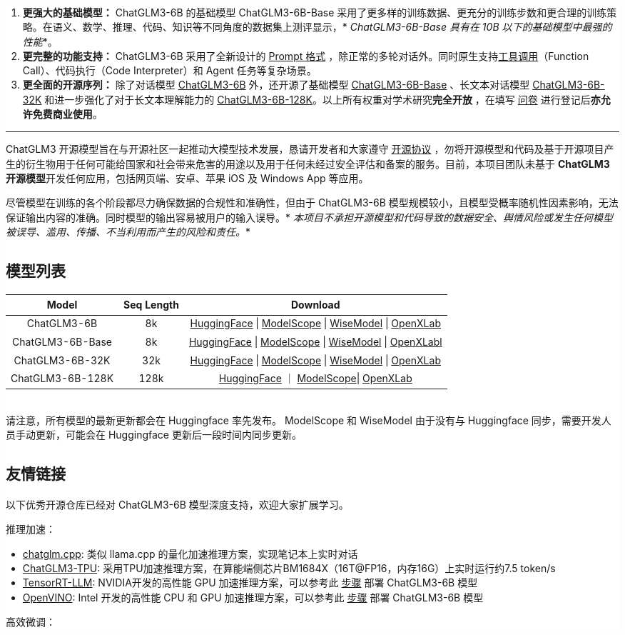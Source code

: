 1. **更强大的基础模型：** ChatGLM3-6B 的基础模型 ChatGLM3-6B-Base
   采用了更多样的训练数据、更充分的训练步数和更合理的训练策略。在语义、数学、推理、代码、知识等不同角度的数据集上测评显示，*
   *ChatGLM3-6B-Base 具有在 10B 以下的基础模型中最强的性能**。
2. **更完整的功能支持：** ChatGLM3-6B 采用了全新设计的 [Prompt 格式](PROMPT.md)
   ，除正常的多轮对话外。同时原生支持[工具调用](tools_using_demo/README.md)（Function Call）、代码执行（Code Interpreter）和
   Agent 任务等复杂场景。
3. **更全面的开源序列：** 除了对话模型 [ChatGLM3-6B](https://huggingface.co/THUDM/chatglm3-6b)
   外，还开源了基础模型 [ChatGLM3-6B-Base](https://huggingface.co/THUDM/chatglm3-6b-base)
   、长文本对话模型 [ChatGLM3-6B-32K](https://huggingface.co/THUDM/chatglm3-6b-32k)
   和进一步强化了对于长文本理解能力的 [ChatGLM3-6B-128K](https://huggingface.co/THUDM/chatglm3-6b-128k)。以上所有权重对学术研究**完全开放**
   ，在填写 [问卷](https://open.bigmodel.cn/mla/form) 进行登记后**亦允许免费商业使用**。

-----

ChatGLM3 开源模型旨在与开源社区一起推动大模型技术发展，恳请开发者和大家遵守 [开源协议](MODEL_LICENSE)
，勿将开源模型和代码及基于开源项目产生的衍生物用于任何可能给国家和社会带来危害的用途以及用于任何未经过安全评估和备案的服务。目前，本项目团队未基于
**ChatGLM3 开源模型**开发任何应用，包括网页端、安卓、苹果 iOS 及 Windows App 等应用。

尽管模型在训练的各个阶段都尽力确保数据的合规性和准确性，但由于 ChatGLM3-6B
模型规模较小，且模型受概率随机性因素影响，无法保证输出内容的准确。同时模型的输出容易被用户的输入误导。*
*本项目不承担开源模型和代码导致的数据安全、舆情风险或发生任何模型被误导、滥用、传播、不当利用而产生的风险和责任。**

## 模型列表
                      
|      Model       | Seq Length |                                                                                                                                              Download                                                                                                                                    |
|:----------------:|:----------:|:----------------------------------------------------------------------------------------------------------------------------------------------------------------------------------------------------------------------------------------------------------------------------------------:|
|   ChatGLM3-6B    |     8k     |        [HuggingFace](https://huggingface.co/THUDM/chatglm3-6b) \| [ModelScope](https://modelscope.cn/models/ZhipuAI/chatglm3-6b) \| [WiseModel](https://www.wisemodel.cn/models/ZhipuAI/chatglm3-6b)         \| [OpenXLab](https://openxlab.org.cn/models/detail/THUDM/chatglm3-6b)      |
| ChatGLM3-6B-Base |     8k     | [HuggingFace](https://huggingface.co/THUDM/chatglm3-6b-base) \| [ModelScope](https://modelscope.cn/models/ZhipuAI/chatglm3-6b-base) \| [WiseModel](https://www.wisemodel.cn/models/ZhipuAI/chatglm3-6b-base) \| [OpenXLabl](https://openxlab.org.cn/models/detail/THUDM/chatglm3-6b-base)|
| ChatGLM3-6B-32K  |    32k     |  [HuggingFace](https://huggingface.co/THUDM/chatglm3-6b-32k) \| [ModelScope](https://modelscope.cn/models/ZhipuAI/chatglm3-6b-32k) \| [WiseModel](https://www.wisemodel.cn/models/ZhipuAI/chatglm3-6b-32k)   \| [OpenXLab](https://openxlab.org.cn/models/detail/THUDM/chatglm3-6b-32k)  |
| ChatGLM3-6B-128K |    128k    |     [HuggingFace](https://huggingface.co/THUDM/chatglm3-6b-128k) ｜ [ModelScope](https://modelscope.cn/models/ZhipuAI/chatglm3-6b-128k)\| [OpenXLab](https://openxlab.org.cn/models/detail/THUDM/chatglm3-6b-128k) |

<br> 请注意，所有模型的最新更新都会在 Huggingface 率先发布。 ModelScope 和 WiseModel 由于没有与 Huggingface 同步，需要开发人员手动更新，可能会在
Huggingface 更新后一段时间内同步更新。

## 友情链接

以下优秀开源仓库已经对 ChatGLM3-6B 模型深度支持，欢迎大家扩展学习。

推理加速：

* [chatglm.cpp](https://github.com/li-plus/chatglm.cpp): 类似 llama.cpp 的量化加速推理方案，实现笔记本上实时对话
* [ChatGLM3-TPU](https://github.com/sophgo/ChatGLM3-TPU): 采用TPU加速推理方案，在算能端侧芯片BM1684X（16T@FP16，内存16G）上实时运行约7.5 token/s
* [TensorRT-LLM](https://github.com/NVIDIA/TensorRT-LLM/tree/main):
  NVIDIA开发的高性能 GPU 加速推理方案，可以参考此 [步骤](./tensorrt_llm_demo/README.md) 部署 ChatGLM3-6B 模型
* [OpenVINO](https://github.com/openvinotoolkit): 
Intel 开发的高性能 CPU 和 GPU 加速推理方案，可以参考此 [步骤](./Intel_device_demo/openvino_demo/README.md) 部署 ChatGLM3-6B 模型

高效微调：

